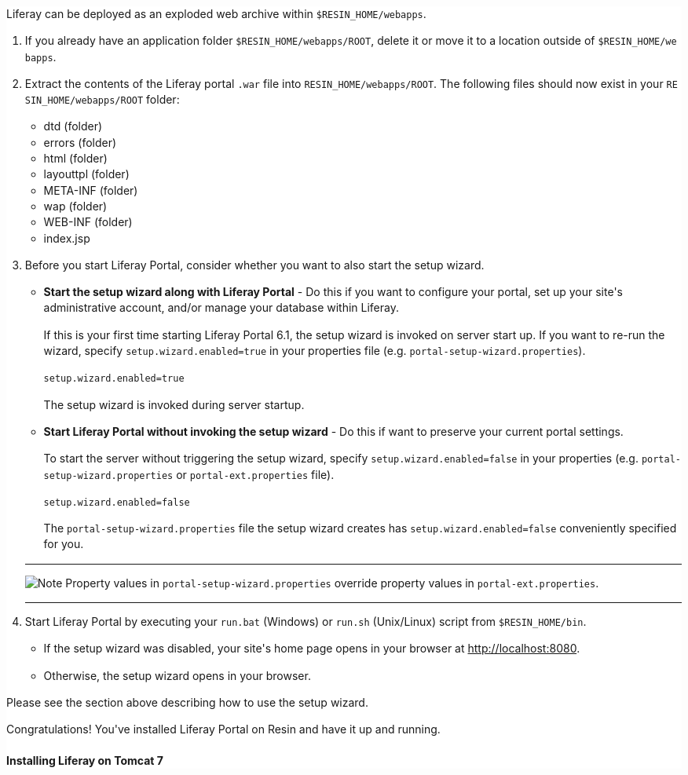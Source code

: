 Liferay can be deployed as an exploded web archive within `$RESIN_HOME/webapps`.

1.	If you already have an application folder `$RESIN_HOME/webapps/ROOT`, delete it or move it to a location outside of `$RESIN_HOME/webapps`.

2.	Extract the contents of the Liferay portal `.war` file into `RESIN_HOME/webapps/ROOT`. The following files should now exist in your `RESIN_HOME/webapps/ROOT` folder:

	-	dtd (folder)
	-	errors (folder)
	-	html (folder)
	-	layouttpl (folder)
	-	META-INF (folder)
	-	wap (folder)
	-	WEB-INF (folder)
	-	index.jsp

3.	Before you start Liferay Portal, consider whether you want to also start the setup wizard.

	-	**Start the setup wizard along with Liferay Portal** - Do this if you want to configure your portal, set up your site's administrative account, and/or manage your database within Liferay.
		
		If this is your first time starting Liferay Portal 6.1, the setup wizard is invoked on server start up. If you want to re-run the wizard, specify `setup.wizard.enabled=true` in your properties file (e.g. `portal-setup-wizard.properties`).

			setup.wizard.enabled=true

		The setup wizard is invoked during server startup.

	-	**Start Liferay Portal without invoking the setup wizard** - Do this if want to preserve your current portal settings.

		To start the server without triggering the setup wizard, specify `setup.wizard.enabled=false` in your properties (e.g. `portal-setup-wizard.properties` or `portal-ext.properties` file).

			setup.wizard.enabled=false

		The `portal-setup-wizard.properties` file the setup wizard creates has `setup.wizard.enabled=false` conveniently specified for you.

	---

	![Note](../../images/tip.png) Property values in `portal-setup-wizard.properties` override property values in `portal-ext.properties`.

	---

4.	Start Liferay Portal by executing your `run.bat` (Windows) or `run.sh` (Unix/Linux) script from `$RESIN_HOME/bin`.

    -	If the setup wizard was disabled, your site's home page opens in your browser at [http://localhost:8080](http://localhost:8080).

    -	Otherwise, the setup wizard opens in your browser.

Please see the section above describing how to use the setup wizard. 

Congratulations! You've installed Liferay Portal on Resin and have it up and running.

#### Installing Liferay on Tomcat 7 [](id=lp-6-1-ugen11-installing-liferay-on-tomcat-7-0)
